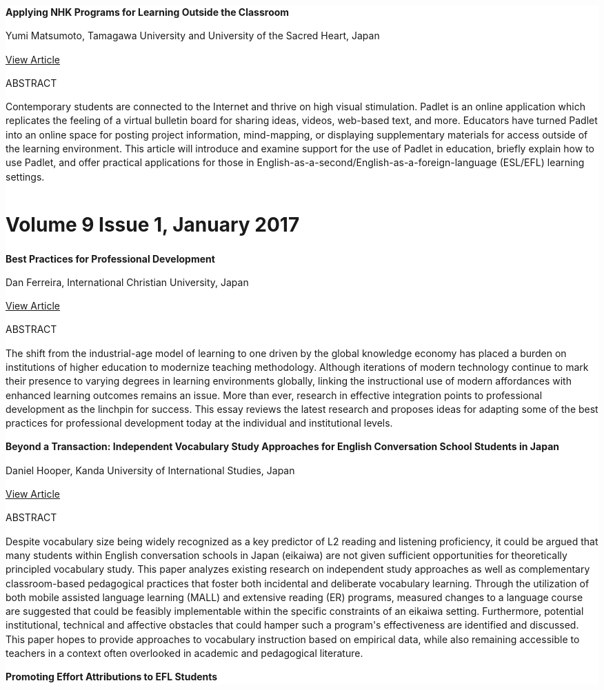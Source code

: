 **Applying NHK Programs for Learning Outside the Classroom**

Yumi Matsumoto, Tamagawa University and University of the Sacred Heart, Japan

[View Article](http://www.issues.accentsasia.org/issues/9-2/Matsumoto.pdf)

ABSTRACT

Contemporary students are connected to the Internet and thrive on high visual stimulation. Padlet is an online application which replicates the feeling of a virtual bulletin board for sharing ideas, videos, web-based text, and more. Educators have turned Padlet into an online space for posting project information, mind-mapping, or displaying supplementary materials for access outside of the learning environment. This article will introduce and examine support for the use of Padlet in education, briefly explain how to use Padlet, and offer practical applications for those in English-as-a-second/English-as-a-foreign-language (ESL/EFL) learning settings.

# Volume 9 Issue 1, January 2017

**Best Practices for Professional Development**

Dan Ferreira, International Christian University, Japan

[View Article](http://www.issues.accentsasia.org/issues/9-1/ferreira.pdf)

ABSTRACT

The shift from the industrial-age model of learning to one driven by the global knowledge economy has placed a burden on institutions of higher education to modernize teaching methodology. Although iterations of modern technology continue to mark their presence to varying degrees in learning environments globally, linking the instructional use of modern affordances with enhanced learning outcomes remains an issue. More than ever, research in effective integration points to professional development as the linchpin for success. This essay reviews the latest research and proposes ideas for adapting some of the best practices for professional development today at the individual and institutional levels. 

**Beyond a Transaction: Independent Vocabulary Study Approaches for English Conversation School Students in Japan**

Daniel Hooper, Kanda University of International Studies, Japan

[View Article](http://www.issues.accentsasia.org/issues/9-1/hooper.pdf)

ABSTRACT

Despite vocabulary size being widely recognized as a key predictor of L2 reading and listening proficiency, it could be argued that many students within English conversation schools in Japan (eikaiwa) are not given sufficient opportunities for theoretically principled vocabulary study. This paper analyzes existing research on independent study approaches as well as complementary classroom-based pedagogical practices that foster both incidental and deliberate vocabulary learning. Through the utilization of both mobile assisted language learning (MALL) and extensive reading (ER) programs, measured changes to a language course are suggested that could be feasibly implementable within the specific constraints of an eikaiwa setting. Furthermore, potential institutional, technical and affective obstacles that could hamper such a program's effectiveness are identified and discussed. This paper hopes to provide approaches to vocabulary instruction based on empirical data, while also remaining accessible to teachers in a context often overlooked in academic and pedagogical literature.

**Promoting Effort Attributions to EFL Students**
